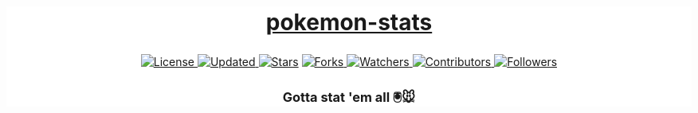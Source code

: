 <div align = "center">

<h1><a href="https://2kabhishek.github.io/pokemon-stats">pokemon-stats</a></h1>

<a href="https://github.com/2KAbhishek/pokemon-stats/blob/main/LICENSE">
<img alt="License" src="https://img.shields.io/github/license/2kabhishek/pokemon-stats?style=plastic&color=white&label=License"> </a>

<a href="https://github.com/2KAbhishek/pokemon-stats/pulse">
<img alt="Updated" src="https://img.shields.io/github/last-commit/2kabhishek/pokemon-stats?style=plastic&color=e30724&label=Updated"> </a>

<a href="https://github.com/2KAbhishek/pokemon-stats/stargazers">
<img alt="Stars" src="https://img.shields.io/github/stars/2kabhishek/pokemon-stats?style=plastic&color=00d451&label=Stars"></a>

<a href="https://github.com/2KAbhishek/pokemon-stats/network/members">
<img alt="Forks" src="https://img.shields.io/github/forks/2kabhishek/pokemon-stats?style=plastic&color=1688f0&label=Forks"> </a>

<a href="https://github.com/2KAbhishek/pokemon-stats/watchers">
<img alt="Watchers" src="https://img.shields.io/github/watchers/2kabhishek/pokemon-stats?style=plastic&color=ff5500&label=Watchers"> </a>

<a href="https://github.com/2KAbhishek/pokemon-stats/graphs/contributors">
<img alt="Contributors" src="https://img.shields.io/github/contributors/2kabhishek/pokemon-stats?style=plastic&color=f0f&label=Contributors"> </a>

<a href="https://github.com/2KAbhishek?tab=followers">
<img alt="Followers" src="https://img.shields.io/github/followers/2kabhishek?color=222&style=plastic&label=Followers"> </a>

<h3>Gotta stat 'em all 🖲🐭</h3>

<figure>